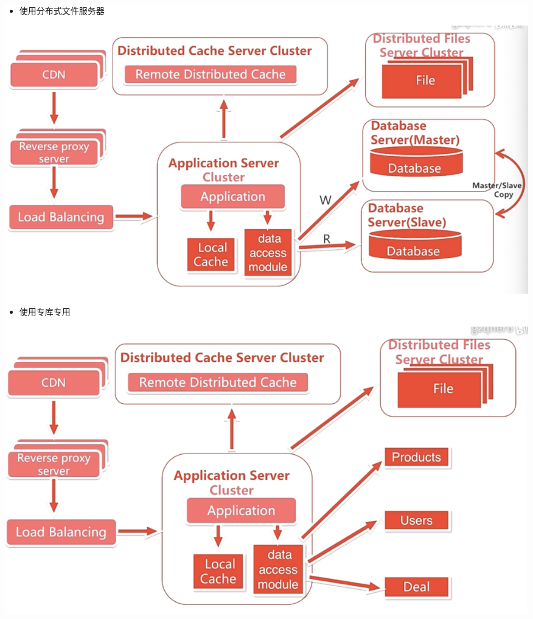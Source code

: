 -  使用分布式文件服务器

  ![image-20200127214943502](doc/image-20200127214943502.png)

  
  
- 使用专库专用

![image-20200127215018750](doc/image-20200127215018750.png)
